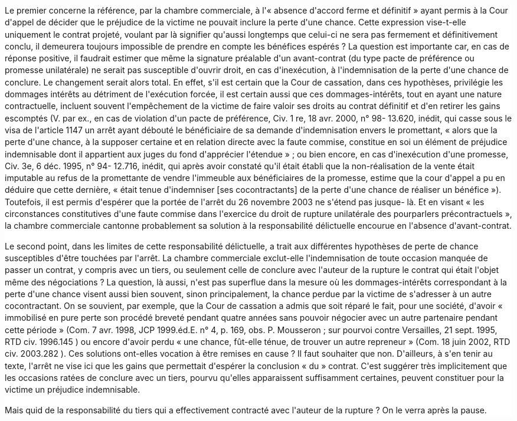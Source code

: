 Le premier concerne la référence, par la chambre commerciale, à l'« absence d'accord ferme et définitif » ayant permis à la Cour d'appel de décider que le préjudice de la victime ne pouvait inclure la perte d'une chance. Cette expression vise-t-elle uniquement le contrat projeté, voulant par là signifier qu'aussi longtemps que celui-ci ne sera pas fermement et définitivement conclu, il demeurera toujours impossible de prendre en compte les bénéfices espérés ? La question est importante car, en cas de réponse positive, il faudrait estimer que même la signature préalable d'un avant-contrat (du type pacte de préférence ou promesse unilatérale) ne serait pas susceptible d'ouvrir droit, en cas d'inexécution, à l'indemnisation de la perte d'une chance de conclure. Le changement serait alors total. En effet, s'il est certain que la Cour de cassation, dans ces hypothèses, privilégie les dommages intérêts au détriment de l'exécution forcée, il est certain aussi que ces dommages-intérêts, tout en ayant une nature contractuelle, incluent souvent l'empêchement de la victime de faire valoir ses droits au contrat définitif et d'en retirer les gains escomptés (V. par ex., en cas de violation d'un pacte de préférence, Civ. 1 re, 18 avr. 2000, n° 98- 13.620, inédit, qui casse sous le visa de l'article 1147 un arrêt ayant débouté le bénéficiaire de sa demande d'indemnisation envers le promettant, « alors que la perte d'une chance, à la supposer certaine et en relation directe avec la faute commise, constitue en soi un élément de préjudice indemnisable dont il appartient aux juges du fond d'apprécier l'étendue » ; ou bien encore, en cas d'inexécution d'une promesse, Civ. 3e, 6 déc. 1995, n° 94- 12.716, inédit, qui après avoir constaté qu'il était établi que la non-réalisation de la vente était imputable au refus de la promettante de vendre l'immeuble aux bénéficiaires de la promesse, estime que la cour d'appel a pu en déduire que cette dernière, « était tenue d'indemniser [ses cocontractants] de la perte d'une chance de réaliser un bénéfice »). Toutefois, il est permis d'espérer que la portée de l'arrêt du 26 novembre 2003 ne s'étend pas jusque- là. Et en visant « les circonstances constitutives d'une faute commise dans l'exercice du droit de rupture unilatérale des pourparlers précontractuels », la chambre commerciale cantonne probablement sa solution à la responsabilité délictuelle encourue en l'absence d'avant-contrat.

Le second point, dans les limites de cette responsabilité délictuelle, a trait aux différentes hypothèses de perte de chance susceptibles d'être touchées par l'arrêt. La chambre commerciale exclut-elle l'indemnisation de toute occasion manquée de passer un contrat, y compris avec un tiers, ou seulement celle de conclure avec l'auteur de la rupture le contrat qui était l'objet même des négociations ? La question, là aussi, n'est pas superflue dans la mesure où les dommages-intérêts correspondant à la perte d'une chance visent aussi bien souvent, sinon principalement, la chance perdue par la victime de s'adresser à un autre cocontractant. On se souvient, par exemple, que la Cour de cassation a admis que soit réparé le fait, pour une société, d'avoir « immobilisé en pure perte son procédé breveté pendant quatre années sans pouvoir négocier avec un autre partenaire pendant cette période » (Com. 7 avr. 1998, JCP 1999.éd.E. n° 4, p. 169, obs. P. Mousseron ; sur pourvoi contre Versailles, 21 sept. 1995, RTD civ. 1996.145 ) ou encore d'avoir perdu « une chance, fût-elle ténue, de trouver un autre repreneur » (Com. 18 juin 2002, RTD civ. 2003.282 ). Ces solutions ont-elles vocation à être remises en cause ? Il faut souhaiter que non. D'ailleurs, à s'en tenir au texte, l'arrêt ne vise ici que les gains que permettait d'espérer la conclusion « du » contrat. C'est suggérer très implicitement que les occasions ratées de conclure avec un tiers, pourvu qu'elles apparaissent suffisamment certaines, peuvent constituer pour la victime un préjudice indemnisable.

Mais quid de la responsabilité du tiers qui a effectivement contracté avec l'auteur de la rupture ? On le verra après la pause.